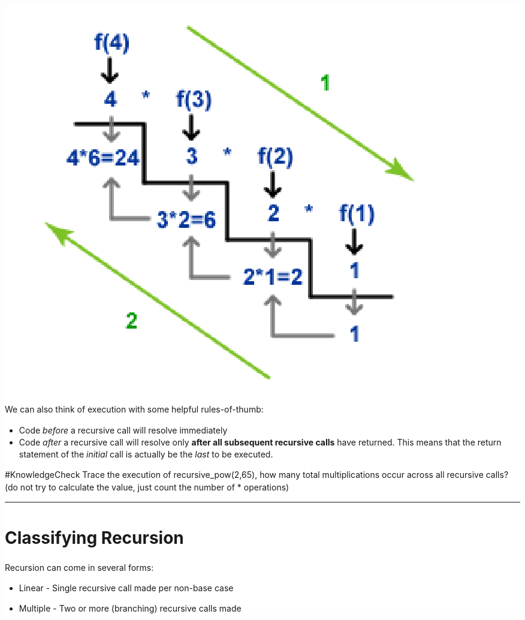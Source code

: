 ![](img/factorial_trace.png)

We can also think of execution with some helpful rules-of-thumb:

* Code _before_ a recursive call will resolve immediately
* Code _after_ a recursive call will resolve only **after all subsequent recursive calls** have returned. This means that the return statement of the _initial_ call is actually be the _last_ to be executed.

#KnowledgeCheck Trace the execution of recursive_pow(2,65), how many total multiplications occur across all recursive calls? (do not try to calculate the value, just count the number of * operations)

---
# Classifying Recursion

Recursion can come in several forms:

* Linear - Single recursive call made per non-base case

* Multiple - Two or more (branching) recursive calls made 
